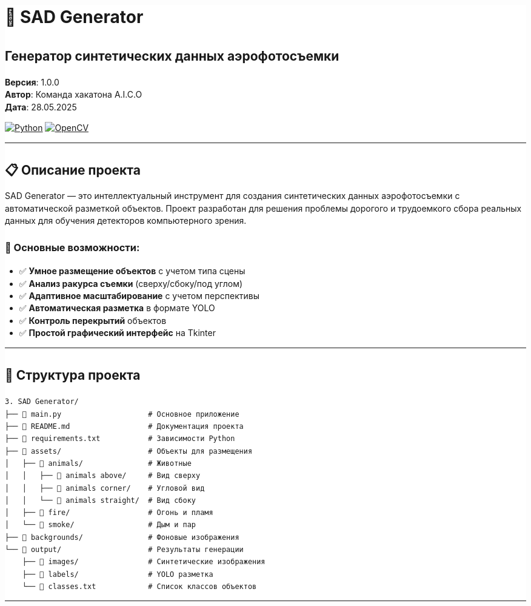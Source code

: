 # 🚁 SAD Generator
## Генератор синтетических данных аэрофотосъемки

**Версия**: 1.0.0  
**Автор**: Команда хакатона A.I.C.O  
**Дата**: 28.05.2025

[![Python](https://img.shields.io/badge/Python-3.7+-blue.svg)](https://python.org)
[![OpenCV](https://img.shields.io/badge/OpenCV-4.5+-green.svg)](https://opencv.org)

---

## 📋 Описание проекта

SAD Generator — это интеллектуальный инструмент для создания синтетических данных аэрофотосъемки с автоматической разметкой объектов. Проект разработан для решения проблемы дорогого и трудоемкого сбора реальных данных для обучения детекторов компьютерного зрения.

### 🎯 Основные возможности:

- ✅ **Умное размещение объектов** с учетом типа сцены
- ✅ **Анализ ракурса съемки** (сверху/сбоку/под углом)
- ✅ **Адаптивное масштабирование** с учетом перспективы
- ✅ **Автоматическая разметка** в формате YOLO
- ✅ **Контроль перекрытий** объектов
- ✅ **Простой графический интерфейс** на Tkinter

---

## 📁 Структура проекта

```
3. SAD Generator/
├── 📄 main.py                    # Основное приложение
├── 📄 README.md                  # Документация проекта
├── 📄 requirements.txt           # Зависимости Python
├── 📂 assets/                    # Объекты для размещения
│   ├── 📂 animals/               # Животные
│   │   ├── 📂 animals above/     # Вид сверху
│   │   ├── 📂 animals corner/    # Угловой вид
│   │   └── 📂 animals straight/  # Вид сбоку
│   ├── 📂 fire/                  # Огонь и пламя
│   └── 📂 smoke/                 # Дым и пар
├── 📂 backgrounds/               # Фоновые изображения
└── 📂 output/                    # Результаты генерации
    ├── 📂 images/                # Синтетические изображения
    ├── 📂 labels/                # YOLO разметка
    └── 📄 classes.txt            # Список классов объектов
```

---